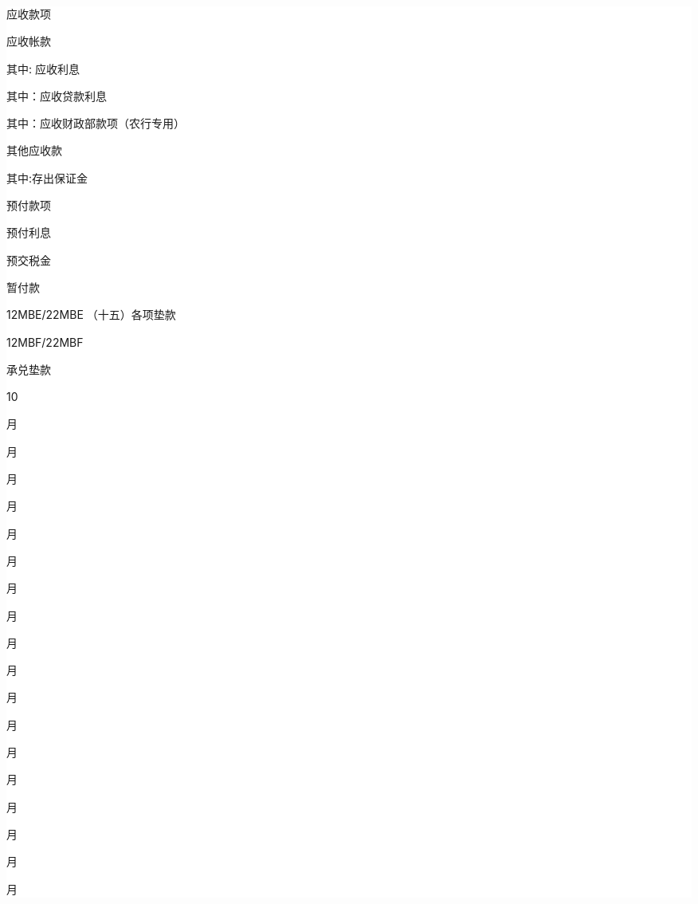 应收款项

应收帐款

其中: 应收利息

其中：应收贷款利息

其中：应收财政部款项（农行专用）

其他应收款

其中:存出保证金

预付款项

预付利息

预交税金

暂付款

12MBE/22MBE （十五）各项垫款

12MBF/22MBF

承兑垫款

10

月

月

月

月

月

月

月

月

月

月

月

月

月

月

月

月

月

月
